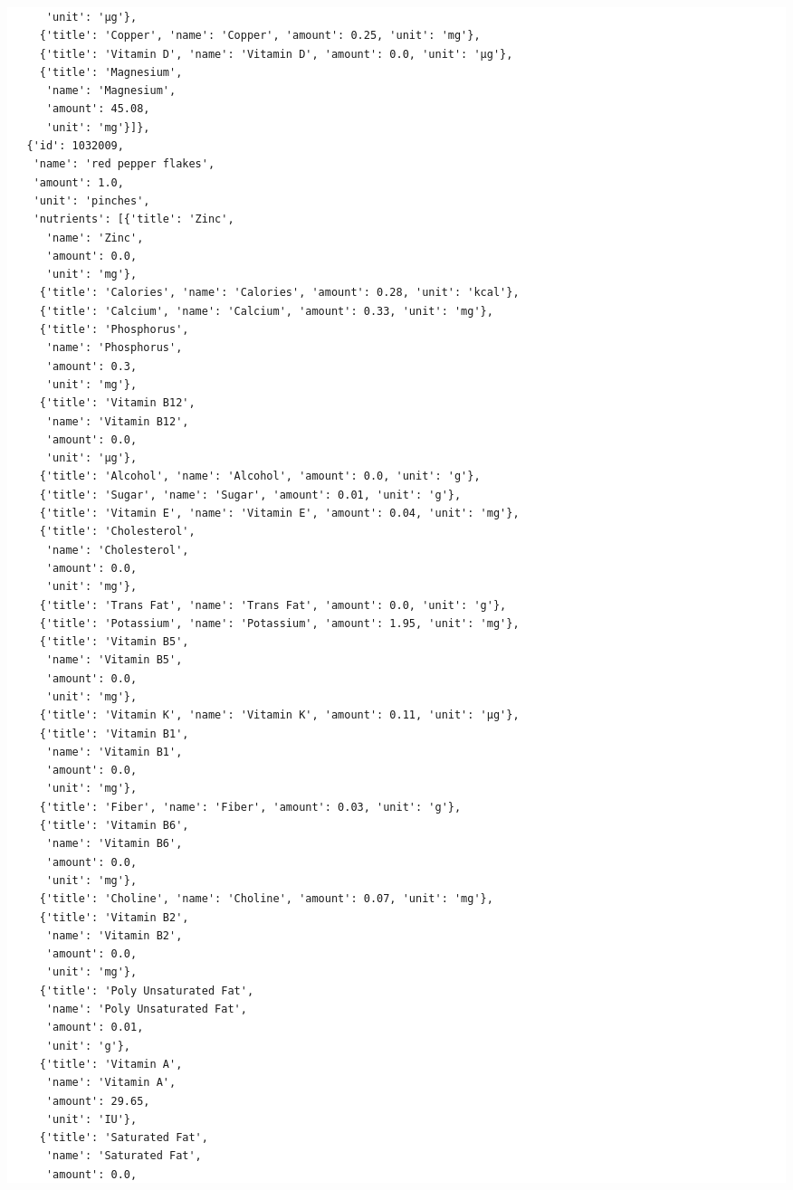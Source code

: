           'unit': 'µg'},
         {'title': 'Copper', 'name': 'Copper', 'amount': 0.25, 'unit': 'mg'},
         {'title': 'Vitamin D', 'name': 'Vitamin D', 'amount': 0.0, 'unit': 'µg'},
         {'title': 'Magnesium',
          'name': 'Magnesium',
          'amount': 45.08,
          'unit': 'mg'}]},
       {'id': 1032009,
        'name': 'red pepper flakes',
        'amount': 1.0,
        'unit': 'pinches',
        'nutrients': [{'title': 'Zinc',
          'name': 'Zinc',
          'amount': 0.0,
          'unit': 'mg'},
         {'title': 'Calories', 'name': 'Calories', 'amount': 0.28, 'unit': 'kcal'},
         {'title': 'Calcium', 'name': 'Calcium', 'amount': 0.33, 'unit': 'mg'},
         {'title': 'Phosphorus',
          'name': 'Phosphorus',
          'amount': 0.3,
          'unit': 'mg'},
         {'title': 'Vitamin B12',
          'name': 'Vitamin B12',
          'amount': 0.0,
          'unit': 'µg'},
         {'title': 'Alcohol', 'name': 'Alcohol', 'amount': 0.0, 'unit': 'g'},
         {'title': 'Sugar', 'name': 'Sugar', 'amount': 0.01, 'unit': 'g'},
         {'title': 'Vitamin E', 'name': 'Vitamin E', 'amount': 0.04, 'unit': 'mg'},
         {'title': 'Cholesterol',
          'name': 'Cholesterol',
          'amount': 0.0,
          'unit': 'mg'},
         {'title': 'Trans Fat', 'name': 'Trans Fat', 'amount': 0.0, 'unit': 'g'},
         {'title': 'Potassium', 'name': 'Potassium', 'amount': 1.95, 'unit': 'mg'},
         {'title': 'Vitamin B5',
          'name': 'Vitamin B5',
          'amount': 0.0,
          'unit': 'mg'},
         {'title': 'Vitamin K', 'name': 'Vitamin K', 'amount': 0.11, 'unit': 'µg'},
         {'title': 'Vitamin B1',
          'name': 'Vitamin B1',
          'amount': 0.0,
          'unit': 'mg'},
         {'title': 'Fiber', 'name': 'Fiber', 'amount': 0.03, 'unit': 'g'},
         {'title': 'Vitamin B6',
          'name': 'Vitamin B6',
          'amount': 0.0,
          'unit': 'mg'},
         {'title': 'Choline', 'name': 'Choline', 'amount': 0.07, 'unit': 'mg'},
         {'title': 'Vitamin B2',
          'name': 'Vitamin B2',
          'amount': 0.0,
          'unit': 'mg'},
         {'title': 'Poly Unsaturated Fat',
          'name': 'Poly Unsaturated Fat',
          'amount': 0.01,
          'unit': 'g'},
         {'title': 'Vitamin A',
          'name': 'Vitamin A',
          'amount': 29.65,
          'unit': 'IU'},
         {'title': 'Saturated Fat',
          'name': 'Saturated Fat',
          'amount': 0.0,